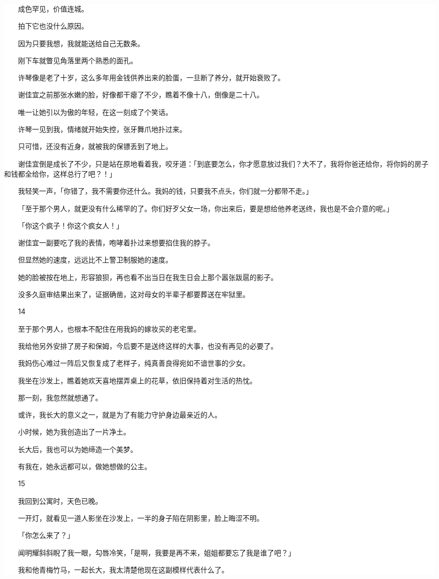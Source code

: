 &emsp;&emsp;成色罕见，价值连城。  
  
&emsp;&emsp;拍下它也没什么原因。  
  
&emsp;&emsp;因为只要我想，我就能送给自己无数条。  
  
&emsp;&emsp;刚下车就瞥见角落里两个熟悉的面孔。  
  
&emsp;&emsp;许琴像是老了十岁，这么多年用金钱供养出来的脸蛋，一旦断了养分，就开始衰败了。  
  
&emsp;&emsp;谢佳宜之前那张水嫩的脸，好像都干瘪了不少，瞧着不像十八，倒像是二十八。  
  
&emsp;&emsp;唯一让她引以为傲的年轻，在这一刻成了个笑话。  
  
&emsp;&emsp;许琴一见到我，情绪就开始失控，张牙舞爪地扑过来。  
  
&emsp;&emsp;只可惜，还没有近身，就被我的保镖丢到了地上。  
  
&emsp;&emsp;谢佳宜倒是成长了不少，只是站在原地看着我，咬牙道：「到底要怎么，你才愿意放过我们？大不了，我将你爸还给你，将你妈的房子和钱都全给你，这样总行了吧？！」  
  
&emsp;&emsp;我轻笑一声，「你错了，我不需要你还什么。我妈的钱，只要我不点头，你们就一分都带不走。」  
  
&emsp;&emsp;「至于那个男人，就更没有什么稀罕的了。你们好歹父女一场，你出来后，要是想给他养老送终，我也是不会介意的呢。」  
  
&emsp;&emsp;「你这个疯子！你这个疯女人！」  
  
&emsp;&emsp;谢佳宜一副要吃了我的表情，咆哮着扑过来想要掐住我的脖子。  
  
&emsp;&emsp;但显然她的速度，远远比不上警卫制服她的速度。  
  
&emsp;&emsp;她的脸被按在地上，形容狼狈，再也看不出当日在我生日会上那个嚣张跋扈的影子。  
  
&emsp;&emsp;没多久庭审结果出来了，证据确凿，这对母女的半辈子都要葬送在牢狱里。  
  
&emsp;&emsp;14  
  
&emsp;&emsp;至于那个男人，也根本不配住在用我妈的嫁妆买的老宅里。  
  
&emsp;&emsp;我给他另外安排了房子和保姆，今后要不是送终这样的大事，也没有再见的必要了。  
  
&emsp;&emsp;我妈伤心难过一阵后又恢复成了老样子，纯真善良得宛如不谙世事的少女。  
  
&emsp;&emsp;我坐在沙发上，瞧着她欢天喜地摆弄桌上的花草，依旧保持着对生活的热忱。  
  
&emsp;&emsp;那一刻，我忽然就想通了。  
  
&emsp;&emsp;或许，我长大的意义之一，就是为了有能力守护身边最亲近的人。  
  
&emsp;&emsp;小时候，她为我创造出了一片净土。  
  
&emsp;&emsp;长大后，我也可以为她缔造一个美梦。  
  
&emsp;&emsp;有我在，她永远都可以，做她想做的公主。  
  
&emsp;&emsp;15  
  
&emsp;&emsp;我回到公寓时，天色已晚。  
  
&emsp;&emsp;一开灯，就看见一道人影坐在沙发上，一半的身子陷在阴影里，脸上晦涩不明。  
  
&emsp;&emsp;「你怎么来了？」  
  
&emsp;&emsp;闻明耀斜斜睨了我一眼，勾唇冷笑，「是啊，我要是再不来，姐姐都要忘了我是谁了吧？」  
  
&emsp;&emsp;我和他青梅竹马，一起长大，我太清楚他现在这副模样代表什么了。  
  